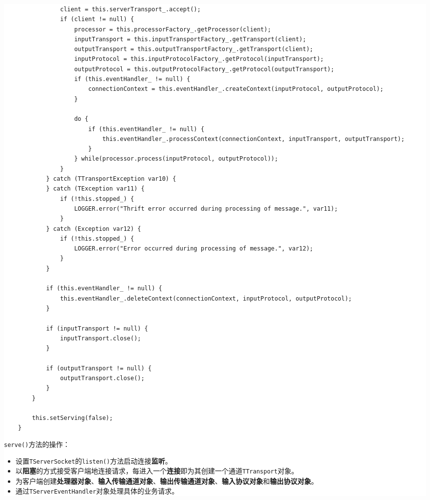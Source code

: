 ```
                client = this.serverTransport_.accept();
                if (client != null) {
                    processor = this.processorFactory_.getProcessor(client);
                    inputTransport = this.inputTransportFactory_.getTransport(client);
                    outputTransport = this.outputTransportFactory_.getTransport(client);
                    inputProtocol = this.inputProtocolFactory_.getProtocol(inputTransport);
                    outputProtocol = this.outputProtocolFactory_.getProtocol(outputTransport);
                    if (this.eventHandler_ != null) {
                        connectionContext = this.eventHandler_.createContext(inputProtocol, outputProtocol);
                    }

                    do {
                        if (this.eventHandler_ != null) {
                            this.eventHandler_.processContext(connectionContext, inputTransport, outputTransport);
                        }
                    } while(processor.process(inputProtocol, outputProtocol));
                }
            } catch (TTransportException var10) {
            } catch (TException var11) {
                if (!this.stopped_) {
                    LOGGER.error("Thrift error occurred during processing of message.", var11);
                }
            } catch (Exception var12) {
                if (!this.stopped_) {
                    LOGGER.error("Error occurred during processing of message.", var12);
                }
            }

            if (this.eventHandler_ != null) {
                this.eventHandler_.deleteContext(connectionContext, inputProtocol, outputProtocol);
            }

            if (inputTransport != null) {
                inputTransport.close();
            }

            if (outputTransport != null) {
                outputTransport.close();
            }
        }

        this.setServing(false);
    }
```



`serve()`方法的操作：

* 设置`TServerSocket`的`listen()`方法启动连接**监听**。
* 以**阻塞**的方式接受客户端地连接请求，每进入一个**连接**即为其创建一个通道`TTransport`对象。
* 为客户端创建**处理器对象**、**输入传输通道对象**、**输出传输通道对象**、**输入协议对象**和**输出协议对象**。
* 通过`TServerEventHandler`对象处理具体的业务请求。
